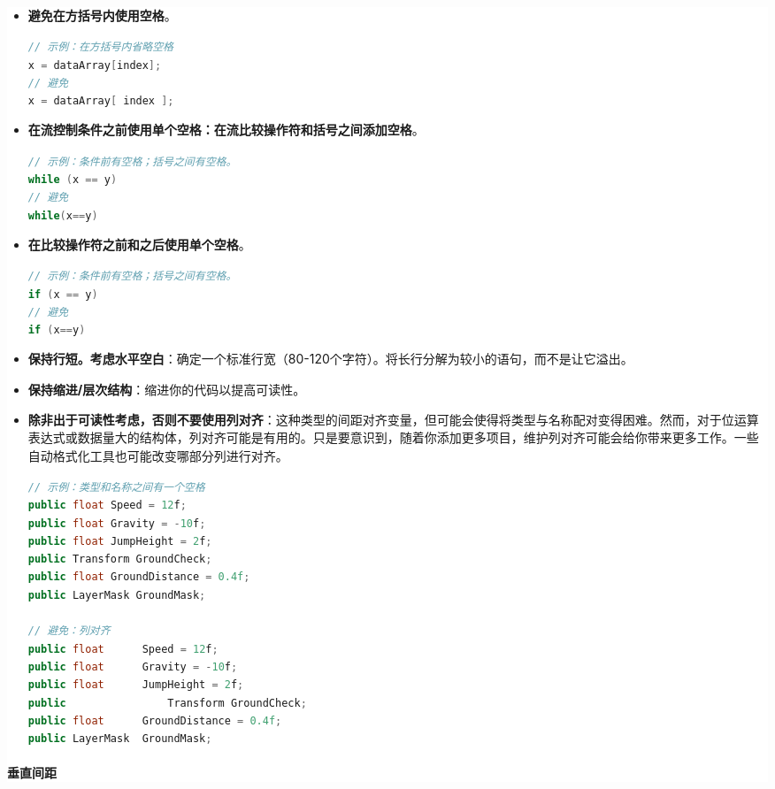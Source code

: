 - **避免在方括号内使用空格**。

  ```c#
  // 示例：在方括号内省略空格
  x = dataArray[index];
  // 避免
  x = dataArray[ index ];
  ```

  

- **在流控制条件之前使用单个空格：在流比较操作符和括号之间添加空格**。

  ```c#
  // 示例：条件前有空格；括号之间有空格。
  while (x == y)
  // 避免
  while(x==y)
  ```

  

- **在比较操作符之前和之后使用单个空格**。

  ```c#
  // 示例：条件前有空格；括号之间有空格。
  if (x == y)
  // 避免
  if (x==y)
  ```

  

- **保持行短。考虑水平空白**：确定一个标准行宽（80-120个字符）。将长行分解为较小的语句，而不是让它溢出。

- **保持缩进/层次结构**：缩进你的代码以提高可读性。

- **除非出于可读性考虑，否则不要使用列对齐**：这种类型的间距对齐变量，但可能会使得将类型与名称配对变得困难。然而，对于位运算表达式或数据量大的结构体，列对齐可能是有用的。只是要意识到，随着你添加更多项目，维护列对齐可能会给你带来更多工作。一些自动格式化工具也可能改变哪部分列进行对齐。

  ```c#
  // 示例：类型和名称之间有一个空格
  public float Speed = 12f;
  public float Gravity = -10f;
  public float JumpHeight = 2f;
  public Transform GroundCheck;
  public float GroundDistance = 0.4f;
  public LayerMask GroundMask;
  
  // 避免：列对齐
  public float 		Speed = 12f;
  public float 		Gravity = -10f;
  public float 		JumpHeight = 2f;
  public 		        Transform GroundCheck;
  public float 	    GroundDistance = 0.4f;
  public LayerMask 	GroundMask;
  ```

  

#### 垂直间距
